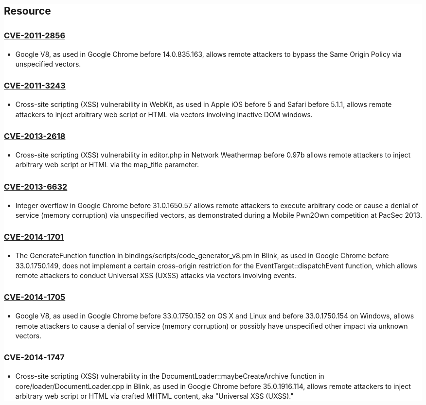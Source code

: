 ## Resource

### [CVE-2011-2856](https://github.com/Metnew/uxss-db/tree/master/chrome/CVE-2011-2856)

- Google V8, as used in Google Chrome before 14.0.835.163, allows remote attackers to bypass the Same Origin Policy via unspecified vectors.

### [CVE-2011-3243](https://github.com/Metnew/uxss-db/tree/master/chrome/CVE-2011-3243)

- Cross-site scripting (XSS) vulnerability in WebKit, as used in Apple iOS before 5 and Safari before 5.1.1, allows remote attackers to inject arbitrary web script or HTML via vectors involving inactive DOM windows.

### [CVE-2013-2618](https://blog.trendmicro.com/trendlabs-security-intelligence/cryptocurrency-miner-distributed-via-php-weathermap-vulnerability-targets-linux-servers/)

- Cross-site scripting (XSS) vulnerability in editor.php in Network Weathermap before 0.97b allows remote attackers to inject arbitrary web script or HTML via the map_title parameter.

### [CVE-2013-6632](https://github.com/tunz/js-vuln-db/blob/master/v8/CVE-2013-6632.md)

- Integer overflow in Google Chrome before 31.0.1650.57 allows remote attackers to execute arbitrary code or cause a denial of service (memory corruption) via unspecified vectors, as demonstrated during a Mobile Pwn2Own competition at PacSec 2013.

### [CVE-2014-1701](https://github.com/Metnew/uxss-db/tree/master/chrome/CVE-2014-1701)

- The GenerateFunction function in bindings/scripts/code_generator_v8.pm in Blink, as used in Google Chrome before 33.0.1750.149, does not implement a certain cross-origin restriction for the EventTarget::dispatchEvent function, which allows remote attackers to conduct Universal XSS (UXSS) attacks via vectors involving events.

### [CVE-2014-1705](https://github.com/tunz/js-vuln-db/blob/master/v8/CVE-2014-1705.md)

- Google V8, as used in Google Chrome before 33.0.1750.152 on OS X and Linux and before 33.0.1750.154 on Windows, allows remote attackers to cause a denial of service (memory corruption) or possibly have unspecified other impact via unknown vectors.

### [CVE-2014-1747](https://github.com/Metnew/uxss-db/blob/master/chrome/CVE-2014-1747)

- Cross-site scripting (XSS) vulnerability in the DocumentLoader::maybeCreateArchive function in core/loader/DocumentLoader.cpp in Blink, as used in Google Chrome before 35.0.1916.114, allows remote attackers to inject arbitrary web script or HTML via crafted MHTML content, aka "Universal XSS (UXSS)."
